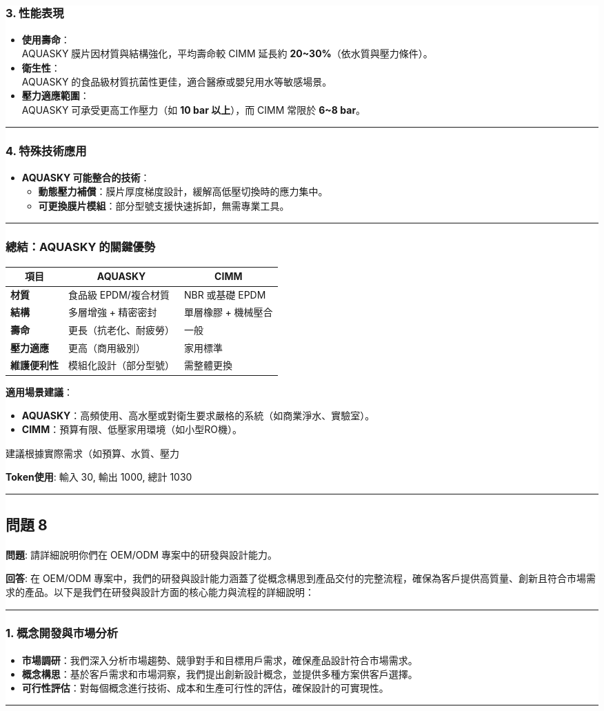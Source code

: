 
### **3. 性能表現**
- **使用壽命**：  
  AQUASKY 膜片因材質與結構強化，平均壽命較 CIMM 延長約 **20~30%**（依水質與壓力條件）。
- **衛生性**：  
  AQUASKY 的食品級材質抗菌性更佳，適合醫療或嬰兒用水等敏感場景。
- **壓力適應範圍**：  
  AQUASKY 可承受更高工作壓力（如 **10 bar 以上**），而 CIMM 常限於 **6~8 bar**。

---

### **4. 特殊技術應用**
- **AQUASKY 可能整合的技術**：
  - **動態壓力補償**：膜片厚度梯度設計，緩解高低壓切換時的應力集中。
  - **可更換膜片模組**：部分型號支援快速拆卸，無需專業工具。

---

### **總結：AQUASKY 的關鍵優勢**
| 項目          | AQUASKY                          | CIMM                     |
|---------------|----------------------------------|--------------------------|
| **材質**      | 食品級 EPDM/複合材質             | NBR 或基礎 EPDM          |
| **結構**      | 多層增強 + 精密密封              | 單層橡膠 + 機械壓合      |
| **壽命**      | 更長（抗老化、耐疲勞）           | 一般                     |
| **壓力適應**  | 更高（商用級別）                 | 家用標準                 |
| **維護便利性**| 模組化設計（部分型號）           | 需整體更換               |

**適用場景建議**：  
- **AQUASKY**：高頻使用、高水壓或對衛生要求嚴格的系統（如商業淨水、實驗室）。  
- **CIMM**：預算有限、低壓家用環境（如小型RO機）。  

建議根據實際需求（如預算、水質、壓力

**Token使用**: 輸入 30, 輸出 1000, 總計 1030

---

## 問題 8

**問題**: 請詳細說明你們在 OEM/ODM 專案中的研發與設計能力。

**回答**: 在 OEM/ODM 專案中，我們的研發與設計能力涵蓋了從概念構思到產品交付的完整流程，確保為客戶提供高質量、創新且符合市場需求的產品。以下是我們在研發與設計方面的核心能力與流程的詳細說明：

---

### **1. 概念開發與市場分析**
- **市場調研**：我們深入分析市場趨勢、競爭對手和目標用戶需求，確保產品設計符合市場需求。
- **概念構思**：基於客戶需求和市場洞察，我們提出創新設計概念，並提供多種方案供客戶選擇。
- **可行性評估**：對每個概念進行技術、成本和生產可行性的評估，確保設計的可實現性。

---